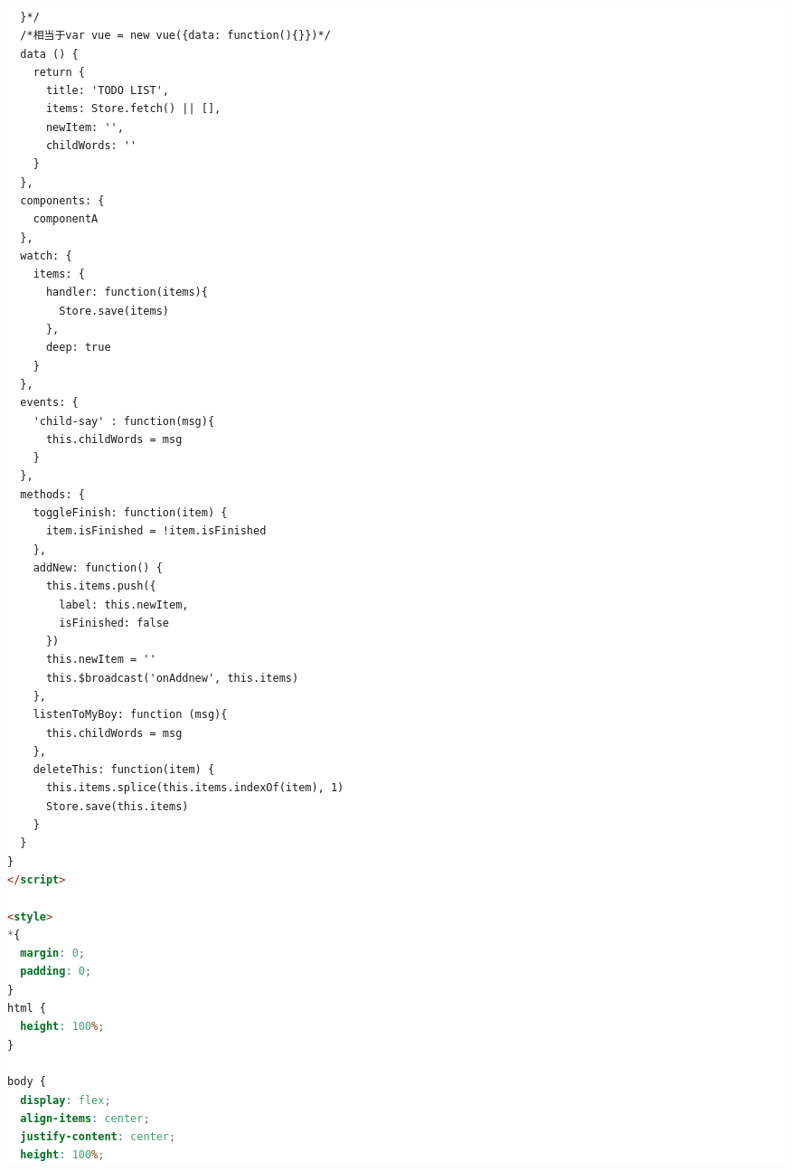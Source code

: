 ``` html
  }*/
  /*相当于var vue = new vue({data: function(){}})*/
  data () {
    return {
      title: 'TODO LIST',
      items: Store.fetch() || [],
      newItem: '',
      childWords: ''
    }
  },
  components: {
    componentA
  },
  watch: {
    items: {
      handler: function(items){
        Store.save(items)
      },
      deep: true
    }
  },
  events: {
    'child-say' : function(msg){
      this.childWords = msg
    }
  },
  methods: {
    toggleFinish: function(item) {
      item.isFinished = !item.isFinished
    },
    addNew: function() {
      this.items.push({
        label: this.newItem,
        isFinished: false
      })
      this.newItem = ''
      this.$broadcast('onAddnew', this.items)
    },
    listenToMyBoy: function (msg){
      this.childWords = msg
    },
    deleteThis: function(item) {
      this.items.splice(this.items.indexOf(item), 1)
      Store.save(this.items)
    }
  }
}
</script>

<style>
*{
  margin: 0;
  padding: 0;
}
html {
  height: 100%;
}

body {
  display: flex;
  align-items: center;
  justify-content: center;
  height: 100%;
```